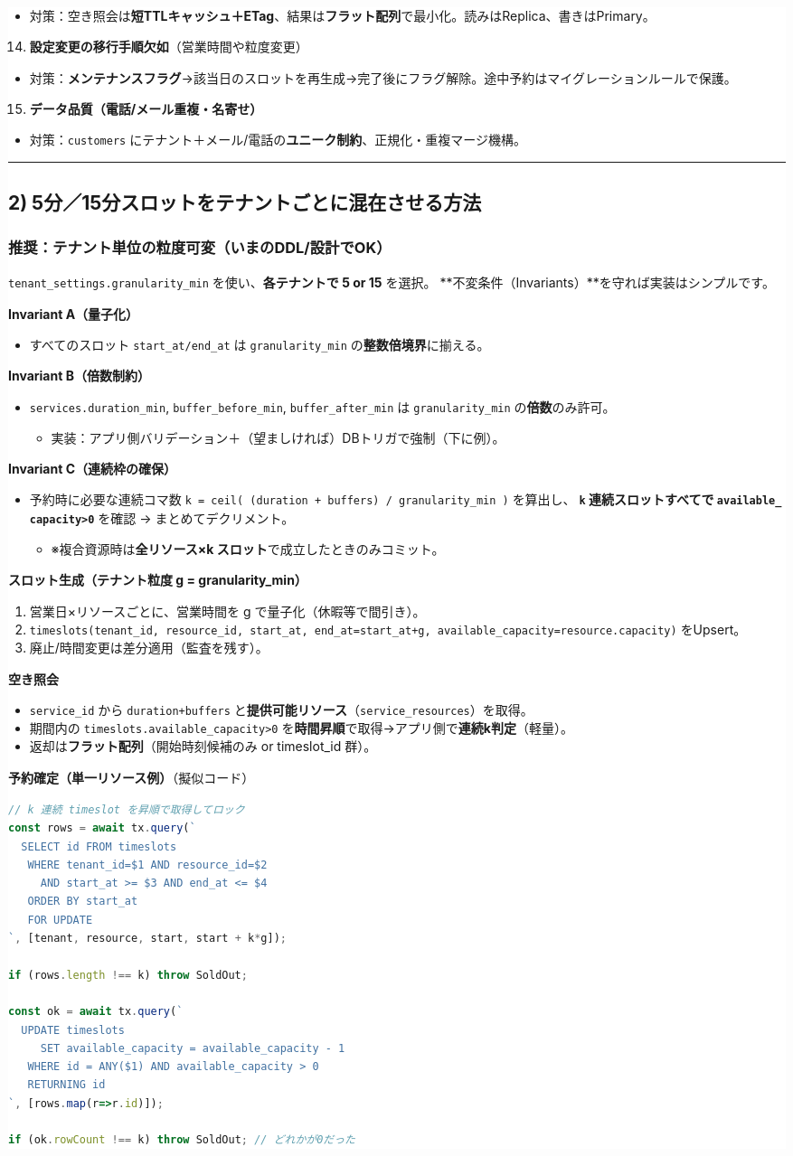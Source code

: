 * 対策：空き照会は**短TTLキャッシュ＋ETag**、結果は**フラット配列**で最小化。読みはReplica、書きはPrimary。

14. **設定変更の移行手順欠如**（営業時間や粒度変更）

* 対策：**メンテナンスフラグ**→該当日のスロットを再生成→完了後にフラグ解除。途中予約はマイグレーションルールで保護。

15. **データ品質（電話/メール重複・名寄せ）**

* 対策：`customers` にテナント＋メール/電話の**ユニーク制約**、正規化・重複マージ機構。

---

## 2) 5分／15分スロットをテナントごとに混在させる方法

### 推奨：**テナント単位の粒度可変**（いまのDDL/設計でOK）

`tenant_settings.granularity_min` を使い、**各テナントで 5 or 15** を選択。
\*\*不変条件（Invariants）\*\*を守れば実装はシンプルです。

**Invariant A（量子化）**

* すべてのスロット `start_at/end_at` は `granularity_min` の**整数倍境界**に揃える。

**Invariant B（倍数制約）**

* `services.duration_min`, `buffer_before_min`, `buffer_after_min` は `granularity_min` の**倍数**のみ許可。

  * 実装：アプリ側バリデーション＋（望ましければ）DBトリガで強制（下に例）。

**Invariant C（連続枠の確保）**

* 予約時に必要な連続コマ数 `k = ceil( (duration + buffers) / granularity_min )` を算出し、
  **`k` 連続スロットすべてで `available_capacity>0`** を確認 → まとめてデクリメント。

  * ※複合資源時は**全リソース×k スロット**で成立したときのみコミット。

**スロット生成（テナント粒度 g = granularity\_min）**

1. 営業日×リソースごとに、営業時間を g で量子化（休暇等で間引き）。
2. `timeslots(tenant_id, resource_id, start_at, end_at=start_at+g, available_capacity=resource.capacity)` をUpsert。
3. 廃止/時間変更は差分適用（監査を残す）。

**空き照会**

* `service_id` から `duration+buffers` と**提供可能リソース**（`service_resources`）を取得。
* 期間内の `timeslots.available_capacity>0` を**時間昇順**で取得→アプリ側で**連続k判定**（軽量）。
* 返却は**フラット配列**（開始時刻候補のみ or timeslot\_id 群）。

**予約確定（単一リソース例）**（擬似コード）

```ts
// k 連続 timeslot を昇順で取得してロック
const rows = await tx.query(`
  SELECT id FROM timeslots
   WHERE tenant_id=$1 AND resource_id=$2
     AND start_at >= $3 AND end_at <= $4
   ORDER BY start_at
   FOR UPDATE
`, [tenant, resource, start, start + k*g]);

if (rows.length !== k) throw SoldOut;

const ok = await tx.query(`
  UPDATE timeslots
     SET available_capacity = available_capacity - 1
   WHERE id = ANY($1) AND available_capacity > 0
   RETURNING id
`, [rows.map(r=>r.id)]);

if (ok.rowCount !== k) throw SoldOut; // どれかが0だった

```